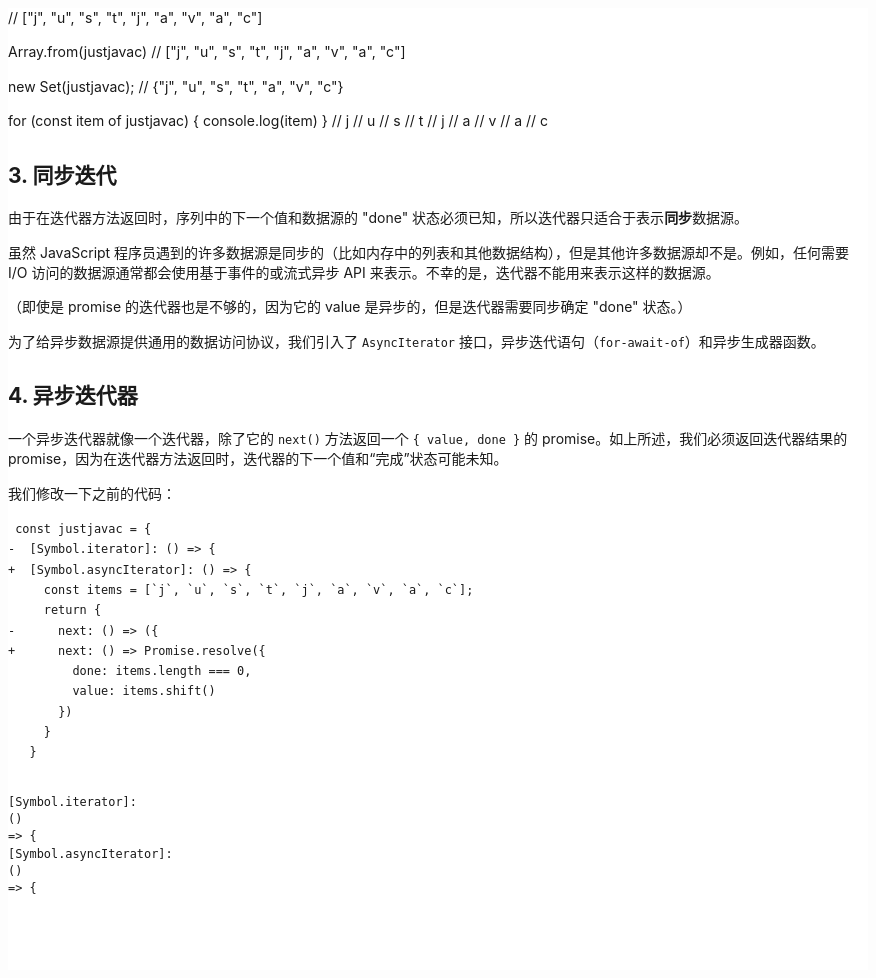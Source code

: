 <span class="hljs-comment">// ["j", "u", "s", "t", "j", "a", "v", "a", "c"]</span>

<span class="hljs-built_in">Array</span>.from(justjavac)
<span class="hljs-comment">// ["j", "u", "s", "t", "j", "a", "v", "a", "c"]</span>

<span class="hljs-keyword">new</span> <span class="hljs-built_in">Set</span>(justjavac);
<span class="hljs-comment">// {"j", "u", "s", "t", "a", "v", "c"}</span>

<span class="hljs-keyword">for</span> (<span class="hljs-keyword">const</span> item <span class="hljs-keyword">of</span> justjavac) {
  <span class="hljs-built_in">console</span>.log(item)
}
<span class="hljs-comment">// j </span>
<span class="hljs-comment">// u </span>
<span class="hljs-comment">// s </span>
<span class="hljs-comment">// t </span>
<span class="hljs-comment">// j </span>
<span class="hljs-comment">// a </span>
<span class="hljs-comment">// v </span>
<span class="hljs-comment">// a </span>
<span class="hljs-comment">// c</span></code></pre>
<h2 id="articleHeader3">3. 同步迭代</h2>
<p>由于在迭代器方法返回时，序列中的下一个值和数据源的 "done" 状态必须已知，所以迭代器只适合于表示<strong>同步</strong>数据源。</p>
<p>虽然 JavaScript 程序员遇到的许多数据源是同步的（比如内存中的列表和其他数据结构），但是其他许多数据源却不是。例如，任何需要 I/O 访问的数据源通常都会使用基于事件的或流式异步 API 来表示。不幸的是，迭代器不能用来表示这样的数据源。</p>
<p>（即使是 promise 的迭代器也是不够的，因为它的 value 是异步的，但是迭代器需要同步确定 "done" 状态。）</p>
<p>为了给异步数据源提供通用的数据访问协议，我们引入了 <code>AsyncIterator</code> 接口，异步迭代语句（<code>for-await-of</code>）和异步生成器函数。</p>
<h2 id="articleHeader4">4. 异步迭代器</h2>
<p>一个异步迭代器就像一个迭代器，除了它的 <code>next()</code> 方法返回一个 <code>{ value, done }</code> 的 promise。如上所述，我们必须返回迭代器结果的 promise，因为在迭代器方法返回时，迭代器的下一个值和“完成”状态可能未知。</p>
<p>我们修改一下之前的代码：</p>
<div class="widget-codetool" style="display:none;">
      <div class="widget-codetool--inner">
      <span class="selectCode code-tool" data-toggle="tooltip" data-placement="top" title="" data-original-title="全选"></span>
      <span type="button" class="copyCode code-tool" data-toggle="tooltip" data-placement="top" data-clipboard-text=" const justjavac = {
-  [Symbol.iterator]: () => {
+  [Symbol.asyncIterator]: () => {
     const items = [`j`, `u`, `s`, `t`, `j`, `a`, `v`, `a`, `c`];
     return {
-      next: () => ({
+      next: () => Promise.resolve({
         done: items.length === 0,
         value: items.shift()
       })
     }
   }
 }" title="" data-original-title="复制"></span>
      <span type="button" class="saveToNote code-tool" data-toggle="tooltip" data-placement="top" title="" data-original-title="放进笔记"></span>
      </div>
      </div><pre class="diff hljs"><code class="diff"> const justjavac = {
<span class="hljs-deletion">-  [Symbol.iterator]: () =&gt; {</span>
<span class="hljs-addition">+  [Symbol.asyncIterator]: () =&gt; {</span>
     const items = [`j`, `u`, `s`, `t`, `j`, `a`, `v`, `a`, `c`];
     return {
<span class="hljs-deletion">-      next: () =&gt; ({</span>
<span class="hljs-addition">+      next: () =&gt; Promise.resolve({</span>
         done: items.length <span class="hljs-comment">=== 0,</span>
         value: items.shift()
       })
     }
   }

  [<span class="hljs-built_in">Symbol</span>.iterator]: <span class="hljs-function"><span class="hljs-params">()</span> =&gt;</span> {
  [<span class="hljs-built_in">Symbol</span>.asyncIterator]: <span class="hljs-function"><span class="hljs-params">()</span> =&gt;</span> {